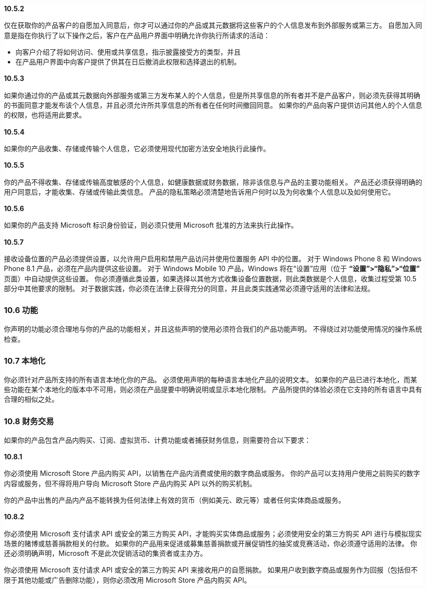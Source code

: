 **10.5.2**

仅在获取你的产品客户的自愿加入同意后，你才可以通过你的产品或其元数据将这些客户的个人信息发布到外部服务或第三方。 自愿加入同意是指在你执行了以下操作之后，客户在产品用户界面中明确允许你执行所请求的活动：

- 向客户介绍了将如何访问、使用或共享信息，指示披露接受方的类型，并且
- 在产品用户界面中向客户提供了供其在日后撤消此权限和选择退出的机制。

**10.5.3**

如果你通过你的产品或其元数据向外部服务或第三方发布某人的个人信息，但是所共享信息的所有者并不是产品客户，则必须先获得其明确的书面同意才能发布该个人信息，并且必须允许所共享信息的所有者在任何时间撤回同意。 如果你的产品向客户提供访问其他人的个人信息的权限，也将适用此要求。

**10.5.4**

如果你的产品收集、存储或传输个人信息，它必须使用现代加密方法安全地执行此操作。

**10.5.5**

你的产品不得收集、存储或传输高度敏感的个人信息，如健康数据或财务数据，除非该信息与产品的主要功能相关。 产品还必须获得明确的用户同意后，才能收集、存储或传输此类信息。 产品的隐私策略必须清楚地告诉用户何时以及为何收集个人信息以及如何使用它。

**10.5.6**

如果你的产品支持 Microsoft 标识身份验证，则必须只使用 Microsoft 批准的方法来执行此操作。

**10.5.7**

接收设备位置的产品必须提供设置，以允许用户启用和禁用产品访问并使用位置服务 API 中的位置。 对于 Windows Phone 8 和 Windows Phone 8.1 产品，必须在产品内提供这些设置。 对于 Windows Mobile 10 产品，Windows 将在“设置”应用（位于 **“设置”>“隐私”>“位置”** 页面）中自动提供这些设置。 你必须遵循此类设置，如果选择以其他方式收集设备位置数据，则此类数据是个人信息，收集过程受第 10.5 部分中其他要求的限制。 对于数据实践，你必须在法律上获得充分的同意，并且此类实践通常必须遵守适用的法律和法规。


### <a name="106-capabilities"></a>10.6 功能

你声明的功能必须合理地与你的产品的功能相关，并且这些声明的使用必须符合我们的产品功能声明。 不得绕过对功能使用情况的操作系统检查。


### <a name="107-localization"></a>10.7 本地化

你必须针对产品所支持的所有语言本地化你的产品。 必须使用声明的每种语言本地化产品的说明文本。 如果你的产品已进行本地化，而某些功能在某个本地化的版本中不可用，则必须在产品提要中明确说明或显示本地化限制。 产品所提供的体验必须在它支持的所有语言中具有合理的相似之处。


### <a name="108-financial-transactions"></a>10.8 财务交易

如果你的产品包含产品内购买、订阅、虚拟货币、计费功能或者捕获财务信息，则需要符合以下要求：

**10.8.1**

你必须使用 Microsoft Store 产品内购买 API，以销售在产品内消费或使用的数字商品或服务。 你的产品可以支持用户使用之前购买的数字内容或服务，但不得将用户导向 Microsoft Store 产品内购买 API 以外的购买机制。

你的产品中出售的产品内产品不能转换为任何法律上有效的货币（例如美元、欧元等）或者任何实体商品或服务。

**10.8.2**

你必须使用 Microsoft 支付请求 API 或安全的第三方购买 API，才能购买实体商品或服务；必须使用安全的第三方购买 API 进行与模拟现实场景的赌博或慈善捐款相关的付款。 如果你的产品用来促进或募集慈善捐款或开展促销性的抽奖或竞赛活动，你必须遵守适用的法律。 你还必须明确声明，Microsoft 不是此次促销活动的集资者或主办方。

你必须使用 Microsoft 支付请求 API 或安全的第三方购买 API 来接收用户的自愿捐款。 如果用户收到数字商品或服务作为回报（包括但不限于其他功能或广告删除功能），则你必须改用 Microsoft Store 产品内购买 API。
